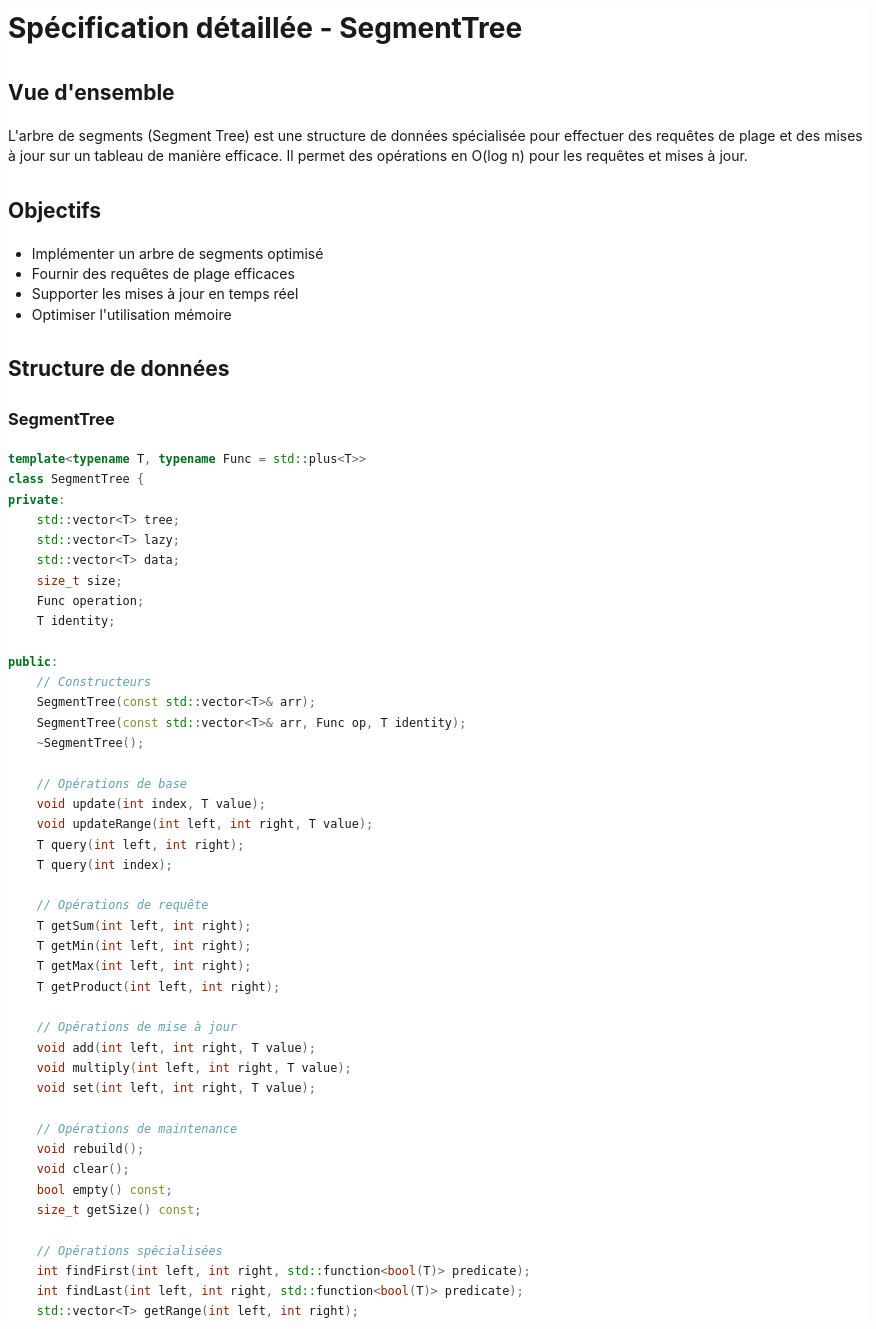 # Spécification détaillée - SegmentTree

## Vue d'ensemble
L'arbre de segments (Segment Tree) est une structure de données spécialisée pour effectuer des requêtes de plage et des mises à jour sur un tableau de manière efficace. Il permet des opérations en O(log n) pour les requêtes et mises à jour.

## Objectifs
- Implémenter un arbre de segments optimisé
- Fournir des requêtes de plage efficaces
- Supporter les mises à jour en temps réel
- Optimiser l'utilisation mémoire

## Structure de données

### SegmentTree
```cpp
template<typename T, typename Func = std::plus<T>>
class SegmentTree {
private:
    std::vector<T> tree;
    std::vector<T> lazy;
    std::vector<T> data;
    size_t size;
    Func operation;
    T identity;
    
public:
    // Constructeurs
    SegmentTree(const std::vector<T>& arr);
    SegmentTree(const std::vector<T>& arr, Func op, T identity);
    ~SegmentTree();
    
    // Opérations de base
    void update(int index, T value);
    void updateRange(int left, int right, T value);
    T query(int left, int right);
    T query(int index);
    
    // Opérations de requête
    T getSum(int left, int right);
    T getMin(int left, int right);
    T getMax(int left, int right);
    T getProduct(int left, int right);
    
    // Opérations de mise à jour
    void add(int left, int right, T value);
    void multiply(int left, int right, T value);
    void set(int left, int right, T value);
    
    // Opérations de maintenance
    void rebuild();
    void clear();
    bool empty() const;
    size_t getSize() const;
    
    // Opérations spécialisées
    int findFirst(int left, int right, std::function<bool(T)> predicate);
    int findLast(int left, int right, std::function<bool(T)> predicate);
    std::vector<T> getRange(int left, int right);
```